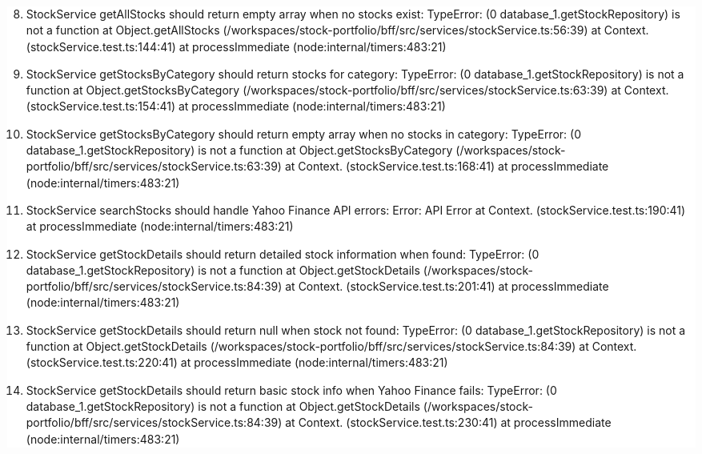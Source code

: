   8) StockService
       getAllStocks
         should return empty array when no stocks exist:
     TypeError: (0  database_1.getStockRepository) is not a function
      at Object.getAllStocks (/workspaces/stock-portfolio/bff/src/services/stockService.ts:56:39)
      at Context.<anonymous> (stockService.test.ts:144:41)
      at processImmediate (node:internal/timers:483:21)

  9) StockService
       getStocksByCategory
         should return stocks for category:
     TypeError: (0  database_1.getStockRepository) is not a function
      at Object.getStocksByCategory (/workspaces/stock-portfolio/bff/src/services/stockService.ts:63:39)
      at Context.<anonymous> (stockService.test.ts:154:41)
      at processImmediate (node:internal/timers:483:21)

  10) StockService
       getStocksByCategory
         should return empty array when no stocks in category:
     TypeError: (0  database_1.getStockRepository) is not a function
      at Object.getStocksByCategory (/workspaces/stock-portfolio/bff/src/services/stockService.ts:63:39)
      at Context.<anonymous> (stockService.test.ts:168:41)
      at processImmediate (node:internal/timers:483:21)

  11) StockService
       searchStocks
         should handle Yahoo Finance API errors:
     Error: API Error
      at Context.<anonymous> (stockService.test.ts:190:41)
      at processImmediate (node:internal/timers:483:21)

  12) StockService
       getStockDetails
         should return detailed stock information when found:
     TypeError: (0  database_1.getStockRepository) is not a function
      at Object.getStockDetails (/workspaces/stock-portfolio/bff/src/services/stockService.ts:84:39)
      at Context.<anonymous> (stockService.test.ts:201:41)
      at processImmediate (node:internal/timers:483:21)

  13) StockService
       getStockDetails
         should return null when stock not found:
     TypeError: (0  database_1.getStockRepository) is not a function
      at Object.getStockDetails (/workspaces/stock-portfolio/bff/src/services/stockService.ts:84:39)
      at Context.<anonymous> (stockService.test.ts:220:41)
      at processImmediate (node:internal/timers:483:21)

  14) StockService
       getStockDetails
         should return basic stock info when Yahoo Finance fails:
     TypeError: (0  database_1.getStockRepository) is not a function
      at Object.getStockDetails (/workspaces/stock-portfolio/bff/src/services/stockService.ts:84:39)
      at Context.<anonymous> (stockService.test.ts:230:41)
      at processImmediate (node:internal/timers:483:21)
